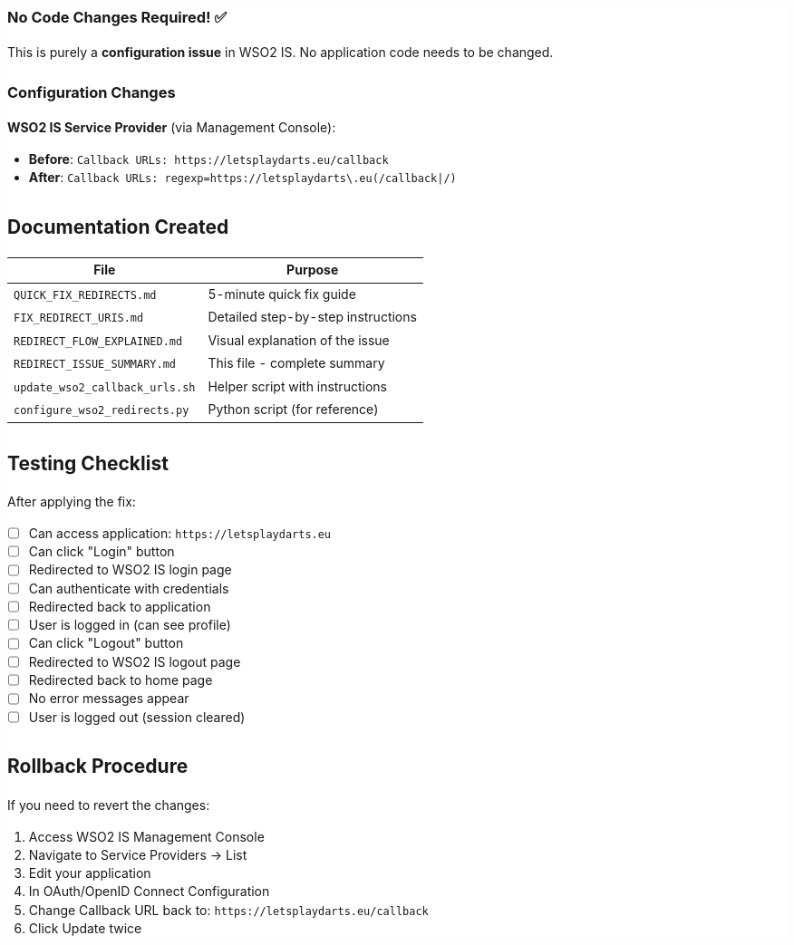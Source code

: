 ### No Code Changes Required! ✅

This is purely a **configuration issue** in WSO2 IS. No application code needs to be changed.

### Configuration Changes

**WSO2 IS Service Provider** (via Management Console):

- **Before**: `Callback URLs: https://letsplaydarts.eu/callback`
- **After**: `Callback URLs: regexp=https://letsplaydarts\.eu(/callback|/)`

## Documentation Created

| File                           | Purpose                            |
| ------------------------------ | ---------------------------------- |
| `QUICK_FIX_REDIRECTS.md`       | 5-minute quick fix guide           |
| `FIX_REDIRECT_URIS.md`         | Detailed step-by-step instructions |
| `REDIRECT_FLOW_EXPLAINED.md`   | Visual explanation of the issue    |
| `REDIRECT_ISSUE_SUMMARY.md`    | This file - complete summary       |
| `update_wso2_callback_urls.sh` | Helper script with instructions    |
| `configure_wso2_redirects.py`  | Python script (for reference)      |

## Testing Checklist

After applying the fix:

- [ ] Can access application: `https://letsplaydarts.eu`
- [ ] Can click "Login" button
- [ ] Redirected to WSO2 IS login page
- [ ] Can authenticate with credentials
- [ ] Redirected back to application
- [ ] User is logged in (can see profile)
- [ ] Can click "Logout" button
- [ ] Redirected to WSO2 IS logout page
- [ ] Redirected back to home page
- [ ] No error messages appear
- [ ] User is logged out (session cleared)

## Rollback Procedure

If you need to revert the changes:

1. Access WSO2 IS Management Console
2. Navigate to Service Providers → List
3. Edit your application
4. In OAuth/OpenID Connect Configuration
5. Change Callback URL back to: `https://letsplaydarts.eu/callback`
6. Click Update twice
